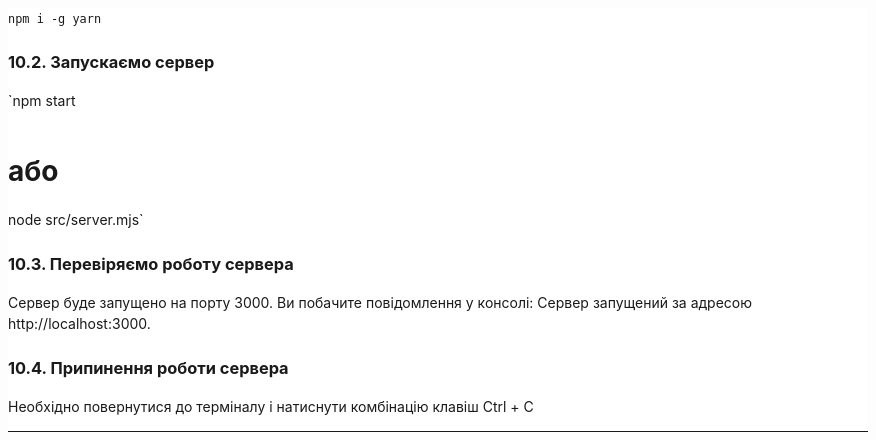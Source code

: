 `npm i -g yarn`

### 10.2. Запускаємо сервер

`npm start

# або

node src/server.mjs`

### 10.3. Перевіряємо роботу сервера

Сервер буде запущено на порту 3000. Ви побачите повідомлення у консолі: Сервер запущений за адресою http://localhost:3000.

### 10.4. Припинення роботи сервера

Необхідно повернутися до терміналу і натиснути комбінацію клавіш Ctrl + C

---
